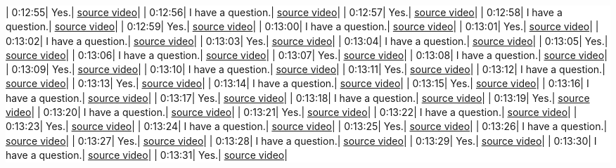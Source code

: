 | 0:12:55| Yes.| [source video](https://archive.org/details/citycouncil070619?start=775)|
| 0:12:56| I have a question.| [source video](https://archive.org/details/citycouncil070619?start=776)|
| 0:12:57| Yes.| [source video](https://archive.org/details/citycouncil070619?start=777)|
| 0:12:58| I have a question.| [source video](https://archive.org/details/citycouncil070619?start=778)|
| 0:12:59| Yes.| [source video](https://archive.org/details/citycouncil070619?start=779)|
| 0:13:00| I have a question.| [source video](https://archive.org/details/citycouncil070619?start=780)|
| 0:13:01| Yes.| [source video](https://archive.org/details/citycouncil070619?start=781)|
| 0:13:02| I have a question.| [source video](https://archive.org/details/citycouncil070619?start=782)|
| 0:13:03| Yes.| [source video](https://archive.org/details/citycouncil070619?start=783)|
| 0:13:04| I have a question.| [source video](https://archive.org/details/citycouncil070619?start=784)|
| 0:13:05| Yes.| [source video](https://archive.org/details/citycouncil070619?start=785)|
| 0:13:06| I have a question.| [source video](https://archive.org/details/citycouncil070619?start=786)|
| 0:13:07| Yes.| [source video](https://archive.org/details/citycouncil070619?start=787)|
| 0:13:08| I have a question.| [source video](https://archive.org/details/citycouncil070619?start=788)|
| 0:13:09| Yes.| [source video](https://archive.org/details/citycouncil070619?start=789)|
| 0:13:10| I have a question.| [source video](https://archive.org/details/citycouncil070619?start=790)|
| 0:13:11| Yes.| [source video](https://archive.org/details/citycouncil070619?start=791)|
| 0:13:12| I have a question.| [source video](https://archive.org/details/citycouncil070619?start=792)|
| 0:13:13| Yes.| [source video](https://archive.org/details/citycouncil070619?start=793)|
| 0:13:14| I have a question.| [source video](https://archive.org/details/citycouncil070619?start=794)|
| 0:13:15| Yes.| [source video](https://archive.org/details/citycouncil070619?start=795)|
| 0:13:16| I have a question.| [source video](https://archive.org/details/citycouncil070619?start=796)|
| 0:13:17| Yes.| [source video](https://archive.org/details/citycouncil070619?start=797)|
| 0:13:18| I have a question.| [source video](https://archive.org/details/citycouncil070619?start=798)|
| 0:13:19| Yes.| [source video](https://archive.org/details/citycouncil070619?start=799)|
| 0:13:20| I have a question.| [source video](https://archive.org/details/citycouncil070619?start=800)|
| 0:13:21| Yes.| [source video](https://archive.org/details/citycouncil070619?start=801)|
| 0:13:22| I have a question.| [source video](https://archive.org/details/citycouncil070619?start=802)|
| 0:13:23| Yes.| [source video](https://archive.org/details/citycouncil070619?start=803)|
| 0:13:24| I have a question.| [source video](https://archive.org/details/citycouncil070619?start=804)|
| 0:13:25| Yes.| [source video](https://archive.org/details/citycouncil070619?start=805)|
| 0:13:26| I have a question.| [source video](https://archive.org/details/citycouncil070619?start=806)|
| 0:13:27| Yes.| [source video](https://archive.org/details/citycouncil070619?start=807)|
| 0:13:28| I have a question.| [source video](https://archive.org/details/citycouncil070619?start=808)|
| 0:13:29| Yes.| [source video](https://archive.org/details/citycouncil070619?start=809)|
| 0:13:30| I have a question.| [source video](https://archive.org/details/citycouncil070619?start=810)|
| 0:13:31| Yes.| [source video](https://archive.org/details/citycouncil070619?start=811)|
